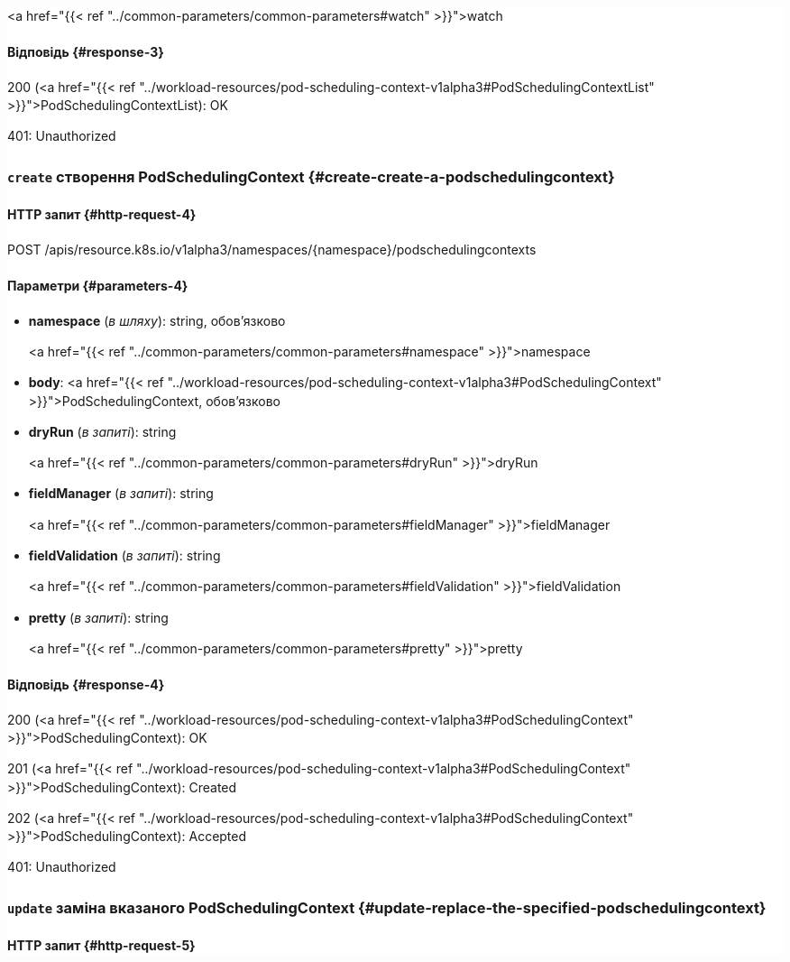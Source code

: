  <a href="{{< ref "../common-parameters/common-parameters#watch" >}}">watch</a>

#### Відповідь {#response-3}

200 (<a href="{{< ref "../workload-resources/pod-scheduling-context-v1alpha3#PodSchedulingContextList" >}}">PodSchedulingContextList</a>): OK

401: Unauthorized

### `create` створення PodSchedulingContext {#create-create-a-podschedulingcontext}

#### HTTP запит {#http-request-4}

POST /apis/resource.k8s.io/v1alpha3/namespaces/{namespace}/podschedulingcontexts

#### Параметри {#parameters-4}

- **namespace** (*в шляху*): string, обовʼязково

  <a href="{{< ref "../common-parameters/common-parameters#namespace" >}}">namespace</a>

- **body**: <a href="{{< ref "../workload-resources/pod-scheduling-context-v1alpha3#PodSchedulingContext" >}}">PodSchedulingContext</a>, обовʼязково

- **dryRun** (*в запиті*): string

  <a href="{{< ref "../common-parameters/common-parameters#dryRun" >}}">dryRun</a>

- **fieldManager** (*в запиті*): string

  <a href="{{< ref "../common-parameters/common-parameters#fieldManager" >}}">fieldManager</a>

- **fieldValidation** (*в запиті*): string

  <a href="{{< ref "../common-parameters/common-parameters#fieldValidation" >}}">fieldValidation</a>

- **pretty** (*в запиті*): string

  <a href="{{< ref "../common-parameters/common-parameters#pretty" >}}">pretty</a>

#### Відповідь {#response-4}

200 (<a href="{{< ref "../workload-resources/pod-scheduling-context-v1alpha3#PodSchedulingContext" >}}">PodSchedulingContext</a>): OK

201 (<a href="{{< ref "../workload-resources/pod-scheduling-context-v1alpha3#PodSchedulingContext" >}}">PodSchedulingContext</a>): Created

202 (<a href="{{< ref "../workload-resources/pod-scheduling-context-v1alpha3#PodSchedulingContext" >}}">PodSchedulingContext</a>): Accepted

401: Unauthorized

### `update` заміна вказаного PodSchedulingContext {#update-replace-the-specified-podschedulingcontext}

#### HTTP запит {#http-request-5}
